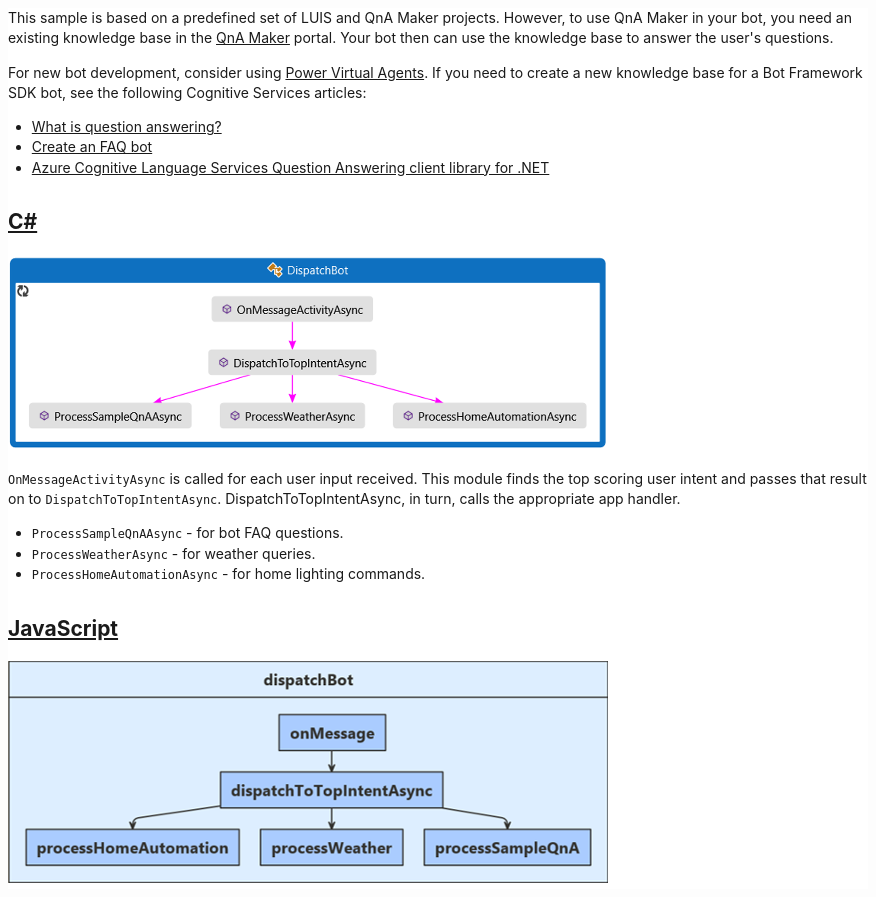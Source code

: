 This sample is based on a predefined set of LUIS and QnA Maker projects.
However, to use QnA Maker in your bot, you need an existing knowledge base in the [QnA Maker](https://www.qnamaker.ai/) portal.
Your bot then can use the knowledge base to answer the user's questions.

For new bot development, consider using [Power Virtual Agents](/power-virtual-agents/fundamentals-what-is-power-virtual-agents).
If you need to create a new knowledge base for a Bot Framework SDK bot, see the following Cognitive Services articles:

- [What is question answering?](/azure/cognitive-services/language-service/question-answering/overview)
- [Create an FAQ bot](/azure/cognitive-services/language-service/question-answering/tutorials/bot-service)
- [Azure Cognitive Language Services Question Answering client library for .NET](https://github.com/Azure/azure-sdk-for-net/tree/main/sdk/cognitivelanguage/Azure.AI.Language.QuestionAnswering#readme)

## [C#](#tab/cs)

![Code sample logic flow cs](./media/tutorial-orchestrator/class-diagram-cs.png)

`OnMessageActivityAsync` is called for each user input received. This module finds the top scoring user intent and passes that result on to `DispatchToTopIntentAsync`. DispatchToTopIntentAsync, in turn, calls the appropriate app handler.

- `ProcessSampleQnAAsync` - for bot FAQ questions.
- `ProcessWeatherAsync` - for weather queries.
- `ProcessHomeAutomationAsync` - for home lighting commands.

## [JavaScript](#tab/js)

![Code sample logic flow js](./media/tutorial-orchestrator/class-diagram-js.png)

